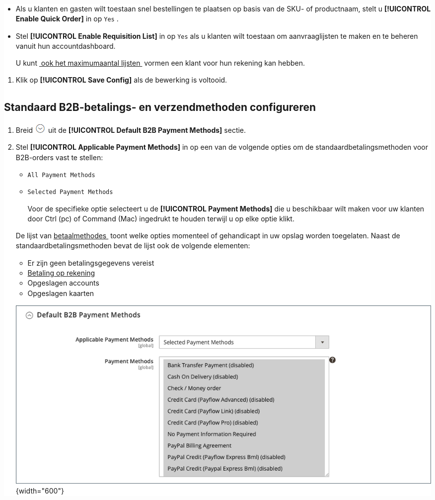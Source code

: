    - Als u klanten en gasten wilt toestaan snel bestellingen te plaatsen op basis van de SKU- of productnaam, stelt u **[!UICONTROL Enable Quick Order]** in op `Yes` .

   - Stel **[!UICONTROL Enable Requisition List]** in op `Yes` als u klanten wilt toestaan om aanvraaglijsten te maken en te beheren vanuit hun accountdashboard.

     U kunt [&#x200B; ook het maximumaantal lijsten &#x200B;](configure-requisition-lists.md) vormen een klant voor hun rekening kan hebben.

1. Klik op **[!UICONTROL Save Config]** als de bewerking is voltooid.

## Standaard B2B-betalings- en verzendmethoden configureren

1. Breid ![&#x200B; selecteur van de Uitbreiding &#x200B;](../assets/icon-display-expand.png) uit de **[!UICONTROL Default B2B Payment Methods]** sectie.

1. Stel **[!UICONTROL Applicable Payment Methods]** in op een van de volgende opties om de standaardbetalingsmethoden voor B2B-orders vast te stellen:

   - `All Payment Methods`

   - `Selected Payment Methods`

     Voor de specifieke optie selecteert u de **[!UICONTROL Payment Methods]** die u beschikbaar wilt maken voor uw klanten door Ctrl (pc) of Command (Mac) ingedrukt te houden terwijl u op elke optie klikt.

   De lijst van [&#x200B; betaalmethodes &#x200B;](../configuration-reference/sales/payment-methods.md) toont welke opties momenteel of gehandicapt in uw opslag worden toegelaten. Naast de standaardbetalingsmethoden bevat de lijst ook de volgende elementen:

   - Er zijn geen betalingsgegevens vereist
   - [Betaling op rekening](#configure-payment-on-account)
   - Opgeslagen accounts
   - Opgeslagen kaarten

   ![&#x200B; B2B configuratie - de montages van de standaard betalingsmethode &#x200B;](./assets/b2b-features-default-payment-methods.png){width="600"}
